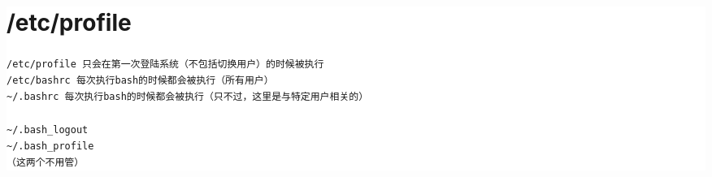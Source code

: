 ```
```

# /etc/profile

```
/etc/profile 只会在第一次登陆系统（不包括切换用户）的时候被执行
/etc/bashrc 每次执行bash的时候都会被执行（所有用户）
~/.bashrc 每次执行bash的时候都会被执行（只不过，这里是与特定用户相关的）

~/.bash_logout
~/.bash_profile
（这两个不用管）
```

